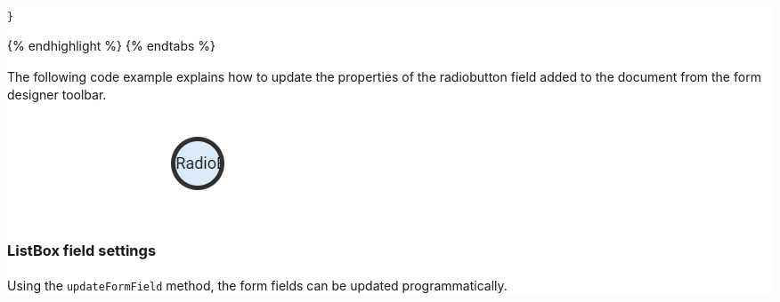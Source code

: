     }

</script>

{% endhighlight %}
{% endtabs %}


The following code example explains how to update the properties of the radiobutton field added to the document from the form designer toolbar.

<script type="text/javascript">

window.onload = function () {
    var viewer = document.getElementById('pdfviewer').ej2_instances[0];
    viewer.radioButtonFieldSettings = {
        // Set the name of the form field element.
        name: 'RadioButton',
        // Specify whether the RadioButton field is in read-only or read-write mode.
        isReadOnly: false,
        // Set the visibility of the form field.
        visibility: 'visible',
        // Specify whether the field is mandatory or not.
        isRequired: false,
        // Specify whether to print the RadioButton field.
        isPrint: true,
        // Set the text to be displayed as a tooltip.
        tooltip: 'RadioButton',
        // Set the thickness of the RadioButton field. To hide the borders, set the value to 0 (zero).
        thickness: 4,
        // Specifies whether the radio button is in checked state or not.
        isSelected: true,
        // Set the background color of the radio button in hexadecimal string format.
        backgroundColor: '#daeaf7ff',
        // Set the border color of the radio button field.
        borderColor: 'black'
        // Set the value of the form field element.
        value: 'RadioButton'
    }
}

</script>

![RadioButton Field Settings](../images/Radiobutton.png)

### ListBox field settings

Using the `updateFormField` method, the form fields can be updated programmatically.
